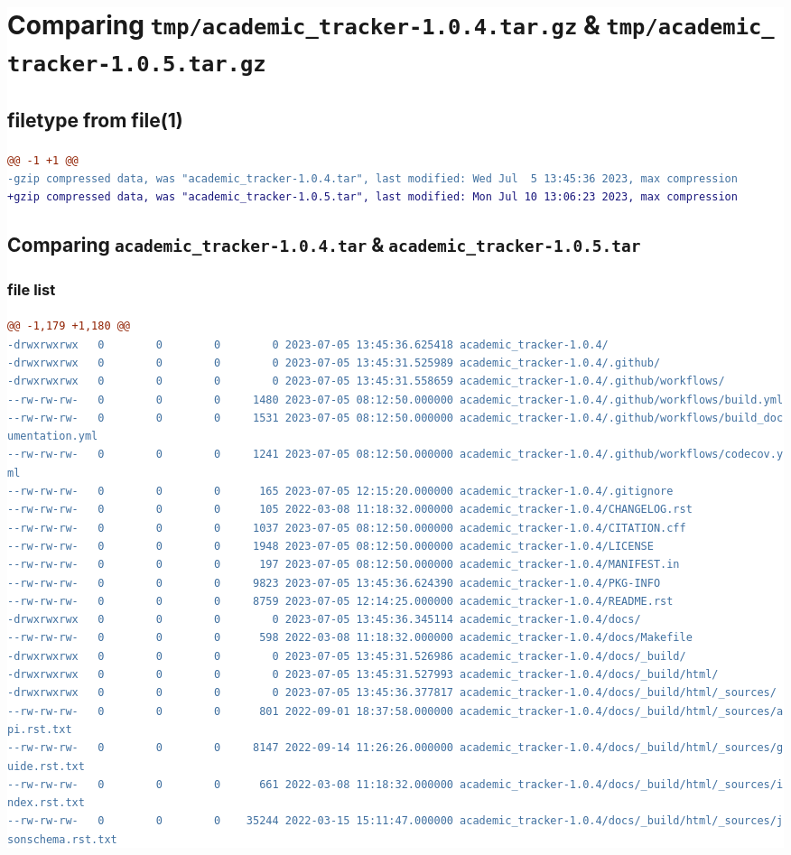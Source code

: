 # Comparing `tmp/academic_tracker-1.0.4.tar.gz` & `tmp/academic_tracker-1.0.5.tar.gz`

## filetype from file(1)

```diff
@@ -1 +1 @@
-gzip compressed data, was "academic_tracker-1.0.4.tar", last modified: Wed Jul  5 13:45:36 2023, max compression
+gzip compressed data, was "academic_tracker-1.0.5.tar", last modified: Mon Jul 10 13:06:23 2023, max compression
```

## Comparing `academic_tracker-1.0.4.tar` & `academic_tracker-1.0.5.tar`

### file list

```diff
@@ -1,179 +1,180 @@
-drwxrwxrwx   0        0        0        0 2023-07-05 13:45:36.625418 academic_tracker-1.0.4/
-drwxrwxrwx   0        0        0        0 2023-07-05 13:45:31.525989 academic_tracker-1.0.4/.github/
-drwxrwxrwx   0        0        0        0 2023-07-05 13:45:31.558659 academic_tracker-1.0.4/.github/workflows/
--rw-rw-rw-   0        0        0     1480 2023-07-05 08:12:50.000000 academic_tracker-1.0.4/.github/workflows/build.yml
--rw-rw-rw-   0        0        0     1531 2023-07-05 08:12:50.000000 academic_tracker-1.0.4/.github/workflows/build_documentation.yml
--rw-rw-rw-   0        0        0     1241 2023-07-05 08:12:50.000000 academic_tracker-1.0.4/.github/workflows/codecov.yml
--rw-rw-rw-   0        0        0      165 2023-07-05 12:15:20.000000 academic_tracker-1.0.4/.gitignore
--rw-rw-rw-   0        0        0      105 2022-03-08 11:18:32.000000 academic_tracker-1.0.4/CHANGELOG.rst
--rw-rw-rw-   0        0        0     1037 2023-07-05 08:12:50.000000 academic_tracker-1.0.4/CITATION.cff
--rw-rw-rw-   0        0        0     1948 2023-07-05 08:12:50.000000 academic_tracker-1.0.4/LICENSE
--rw-rw-rw-   0        0        0      197 2023-07-05 08:12:50.000000 academic_tracker-1.0.4/MANIFEST.in
--rw-rw-rw-   0        0        0     9823 2023-07-05 13:45:36.624390 academic_tracker-1.0.4/PKG-INFO
--rw-rw-rw-   0        0        0     8759 2023-07-05 12:14:25.000000 academic_tracker-1.0.4/README.rst
-drwxrwxrwx   0        0        0        0 2023-07-05 13:45:36.345114 academic_tracker-1.0.4/docs/
--rw-rw-rw-   0        0        0      598 2022-03-08 11:18:32.000000 academic_tracker-1.0.4/docs/Makefile
-drwxrwxrwx   0        0        0        0 2023-07-05 13:45:31.526986 academic_tracker-1.0.4/docs/_build/
-drwxrwxrwx   0        0        0        0 2023-07-05 13:45:31.527993 academic_tracker-1.0.4/docs/_build/html/
-drwxrwxrwx   0        0        0        0 2023-07-05 13:45:36.377817 academic_tracker-1.0.4/docs/_build/html/_sources/
--rw-rw-rw-   0        0        0      801 2022-09-01 18:37:58.000000 academic_tracker-1.0.4/docs/_build/html/_sources/api.rst.txt
--rw-rw-rw-   0        0        0     8147 2022-09-14 11:26:26.000000 academic_tracker-1.0.4/docs/_build/html/_sources/guide.rst.txt
--rw-rw-rw-   0        0        0      661 2022-03-08 11:18:32.000000 academic_tracker-1.0.4/docs/_build/html/_sources/index.rst.txt
--rw-rw-rw-   0        0        0    35244 2022-03-15 15:11:47.000000 academic_tracker-1.0.4/docs/_build/html/_sources/jsonschema.rst.txt
```